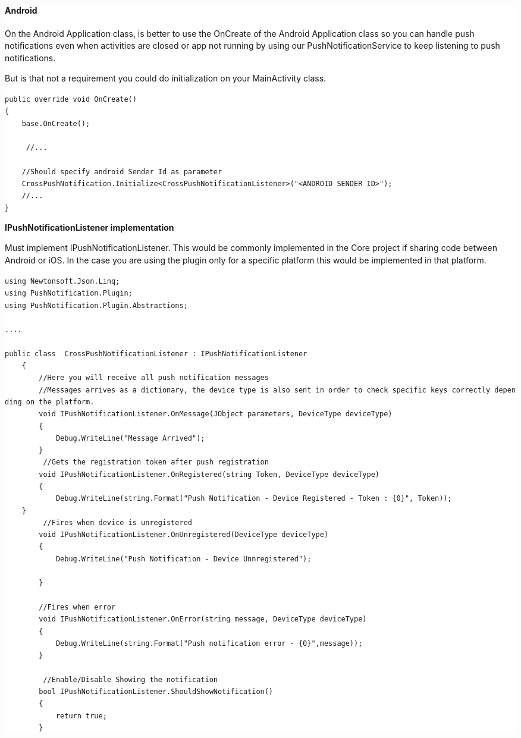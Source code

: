 #### Android
 On the Android Application class, is better to use the OnCreate of the Android Application class so you can handle push notifications even when activities are closed or app not running by using our PushNotificationService to keep listening to push notifications.

But is that not a requirement you could do initialization on your MainActivity class.
```
public override void OnCreate()
{
	base.OnCreate();

	 //...
                        
    //Should specify android Sender Id as parameter 
    CrossPushNotification.Initialize<CrossPushNotificationListener>("<ANDROID SENDER ID>");            
    //...
}
```

**IPushNotificationListener implementation**

Must implement IPushNotificationListener. This would be commonly implemented in the Core project if sharing code between Android or iOS. In the case you are using the plugin only for a specific platform this would be implemented in that platform.

```
using Newtonsoft.Json.Linq;
using PushNotification.Plugin;
using PushNotification.Plugin.Abstractions;

....

public class  CrossPushNotificationListener : IPushNotificationListener
    {
        //Here you will receive all push notification messages
        //Messages arrives as a dictionary, the device type is also sent in order to check specific keys correctly depending on the platform.
        void IPushNotificationListener.OnMessage(JObject parameters, DeviceType deviceType)
        {
            Debug.WriteLine("Message Arrived");
        }
         //Gets the registration token after push registration
        void IPushNotificationListener.OnRegistered(string Token, DeviceType deviceType)
        {
            Debug.WriteLine(string.Format("Push Notification - Device Registered - Token : {0}", Token));
	}
         //Fires when device is unregistered
        void IPushNotificationListener.OnUnregistered(DeviceType deviceType)
        {
            Debug.WriteLine("Push Notification - Device Unnregistered");
       
        }
        
        //Fires when error
        void IPushNotificationListener.OnError(string message, DeviceType deviceType)
        {
            Debug.WriteLine(string.Format("Push notification error - {0}",message));
        }
        
         //Enable/Disable Showing the notification
        bool IPushNotificationListener.ShouldShowNotification()
        {
            return true;
        }
```